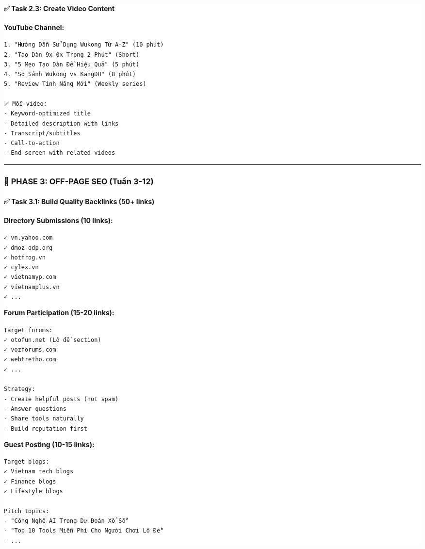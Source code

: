 #### ✅ **Task 2.3: Create Video Content**

**YouTube Channel:**
```
1. "Hướng Dẫn Sử Dụng Wukong Từ A-Z" (10 phút)
2. "Tạo Dàn 9x-0x Trong 2 Phút" (Short)
3. "5 Mẹo Tạo Dàn Đề Hiệu Quả" (5 phút)
4. "So Sánh Wukong vs KangDH" (8 phút)
5. "Review Tính Năng Mới" (Weekly series)

✅ Mỗi video:
- Keyword-optimized title
- Detailed description with links
- Transcript/subtitles
- Call-to-action
- End screen with related videos
```

---

### 💪 **PHASE 3: OFF-PAGE SEO (Tuần 3-12)**

#### ✅ **Task 3.1: Build Quality Backlinks (50+ links)**

**Directory Submissions (10 links):**
```
✓ vn.yahoo.com
✓ dmoz-odp.org
✓ hotfrog.vn
✓ cylex.vn
✓ vietnamyp.com
✓ vietnamplus.vn
✓ ...
```

**Forum Participation (15-20 links):**
```
Target forums:
✓ otofun.net (Lô đề section)
✓ vozforums.com
✓ webtretho.com
✓ ...

Strategy:
- Create helpful posts (not spam)
- Answer questions
- Share tools naturally
- Build reputation first
```

**Guest Posting (10-15 links):**
```
Target blogs:
✓ Vietnam tech blogs
✓ Finance blogs
✓ Lifestyle blogs

Pitch topics:
- "Công Nghệ AI Trong Dự Đoán Xổ Số"
- "Top 10 Tools Miễn Phí Cho Người Chơi Lô Đề"
- ...
```
